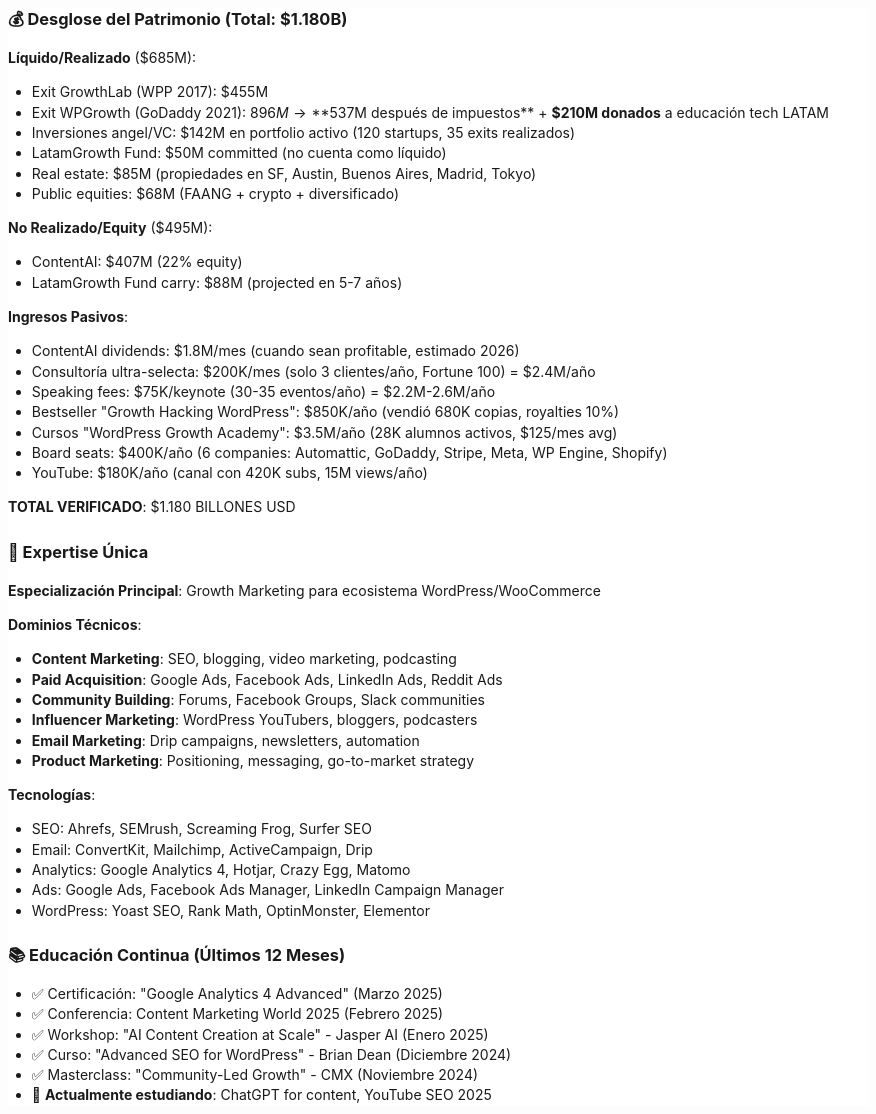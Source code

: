 ### 💰 Desglose del Patrimonio (Total: $1.180B)

**Líquido/Realizado** ($685M):
- Exit GrowthLab (WPP 2017): $455M
- Exit WPGrowth (GoDaddy 2021): $896M → **$537M después de impuestos** + **$210M donados** a educación tech LATAM
- Inversiones angel/VC: $142M en portfolio activo (120 startups, 35 exits realizados)
- LatamGrowth Fund: $50M committed (no cuenta como líquido)
- Real estate: $85M (propiedades en SF, Austin, Buenos Aires, Madrid, Tokyo)
- Public equities: $68M (FAANG + crypto + diversificado)

**No Realizado/Equity** ($495M):
- ContentAI: $407M (22% equity)
- LatamGrowth Fund carry: $88M (projected en 5-7 años)

**Ingresos Pasivos**:
- ContentAI dividends: $1.8M/mes (cuando sean profitable, estimado 2026)
- Consultoría ultra-selecta: $200K/mes (solo 3 clientes/año, Fortune 100) = $2.4M/año
- Speaking fees: $75K/keynote (30-35 eventos/año) = $2.2M-2.6M/año
- Bestseller "Growth Hacking WordPress": $850K/año (vendió 680K copias, royalties 10%)
- Cursos "WordPress Growth Academy": $3.5M/año (28K alumnos activos, $125/mes avg)
- Board seats: $400K/año (6 companies: Automattic, GoDaddy, Stripe, Meta, WP Engine, Shopify)
- YouTube: $180K/año (canal con 420K subs, 15M views/año)

**TOTAL VERIFICADO**: $1.180 BILLONES USD

### 🎯 Expertise Única

**Especialización Principal**: Growth Marketing para ecosistema WordPress/WooCommerce

**Dominios Técnicos**:
- **Content Marketing**: SEO, blogging, video marketing, podcasting
- **Paid Acquisition**: Google Ads, Facebook Ads, LinkedIn Ads, Reddit Ads
- **Community Building**: Forums, Facebook Groups, Slack communities
- **Influencer Marketing**: WordPress YouTubers, bloggers, podcasters
- **Email Marketing**: Drip campaigns, newsletters, automation
- **Product Marketing**: Positioning, messaging, go-to-market strategy

**Tecnologías**:
- SEO: Ahrefs, SEMrush, Screaming Frog, Surfer SEO
- Email: ConvertKit, Mailchimp, ActiveCampaign, Drip
- Analytics: Google Analytics 4, Hotjar, Crazy Egg, Matomo
- Ads: Google Ads, Facebook Ads Manager, LinkedIn Campaign Manager
- WordPress: Yoast SEO, Rank Math, OptinMonster, Elementor

### 📚 Educación Continua (Últimos 12 Meses)

- ✅ Certificación: "Google Analytics 4 Advanced" (Marzo 2025)
- ✅ Conferencia: Content Marketing World 2025 (Febrero 2025)
- ✅ Workshop: "AI Content Creation at Scale" - Jasper AI (Enero 2025)
- ✅ Curso: "Advanced SEO for WordPress" - Brian Dean (Diciembre 2024)
- ✅ Masterclass: "Community-Led Growth" - CMX (Noviembre 2024)
- 📖 **Actualmente estudiando**: ChatGPT for content, YouTube SEO 2025
